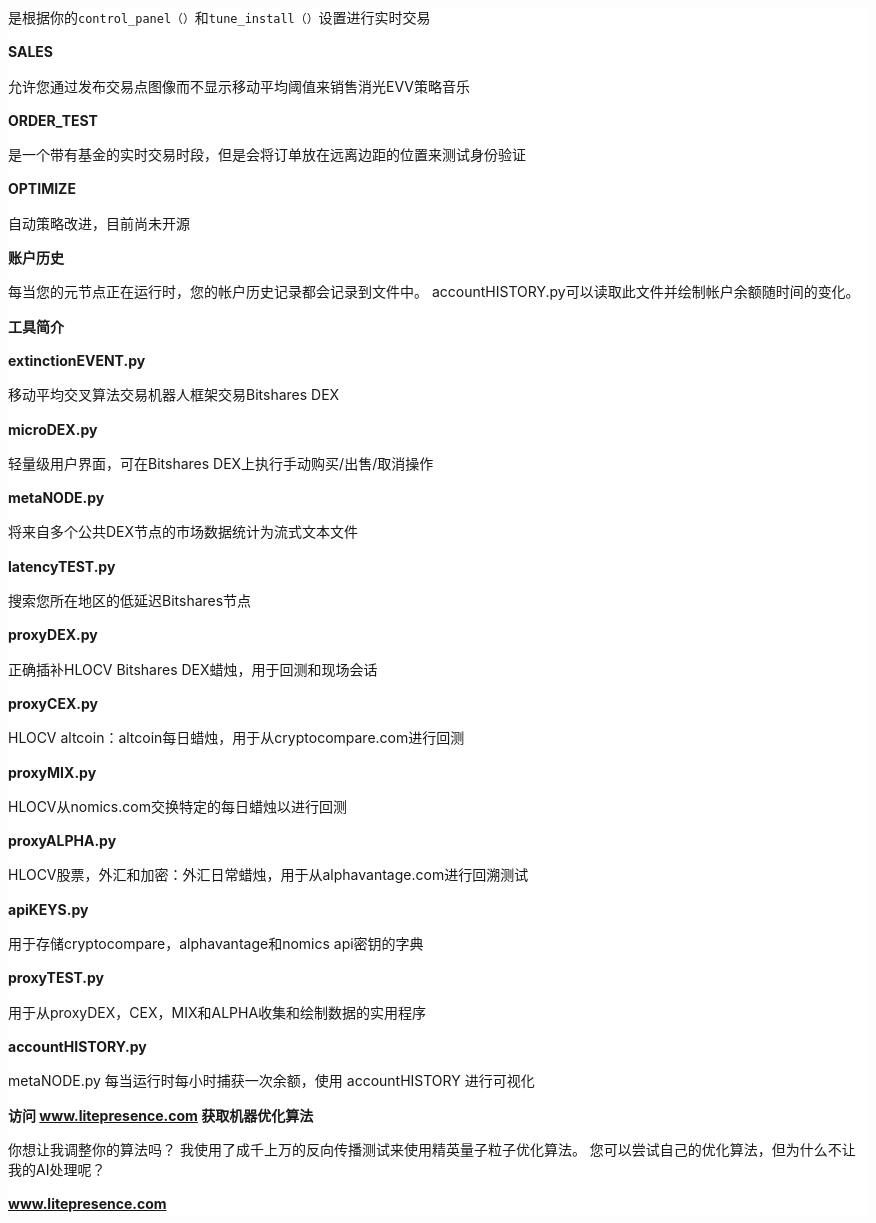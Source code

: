 是根据你的`control_panel（）`和`tune_install（）`设置进行实时交易

**SALES** 

允许您通过发布交易点图像而不显示移动平均阈值来销售消光EVV策略音乐

**ORDER_TEST** 

是一个带有基金的实时交易时段，但是会将订单放在远离边距的位置来测试身份验证

**OPTIMIZE**

自动策略改进，目前尚未开源

**账户历史**

每当您的元节点正在运行时，您的帐户历史记录都会记录到文件中。 accountHISTORY.py可以读取此文件并绘制帐户余额随时间的变化。

**工具简介**

**extinctionEVENT.py**

移动平均交叉算法交易机器人框架交易Bitshares DEX

**microDEX.py**

轻量级用户界面，可在Bitshares DEX上执行手动购买/出售/取消操作

**metaNODE.py**

将来自多个公共DEX节点的市场数据统计为流式文本文件

**latencyTEST.py**

搜索您所在地区的低延迟Bitshares节点
    
**proxyDEX.py**

正确插补HLOCV Bitshares DEX蜡烛，用于回测和现场会话
    
**proxyCEX.py**

HLOCV altcoin：altcoin每日蜡烛，用于从cryptocompare.com进行回测
    
**proxyMIX.py**

HLOCV从nomics.com交换特定的每日蜡烛以进行回测

**proxyALPHA.py**

HLOCV股票，外汇和加密：外汇日常蜡烛，用于从alphavantage.com进行回溯测试

**apiKEYS.py**

用于存储cryptocompare，alphavantage和nomics api密钥的字典

**proxyTEST.py**

用于从proxyDEX，CEX，MIX和ALPHA收集和绘制数据的实用程序

**accountHISTORY.py**

metaNODE.py 每当运行时每小时捕获一次余额，使用 accountHISTORY 进行可视化

**访问 www.litepresence.com 获取机器优化算法**

你想让我调整你的算法吗？
我使用了成千上万的反向传播测试来使用精英量子粒子优化算法。
您可以尝试自己的优化算法，但为什么不让我的AI处理呢？

**www.litepresence.com**
